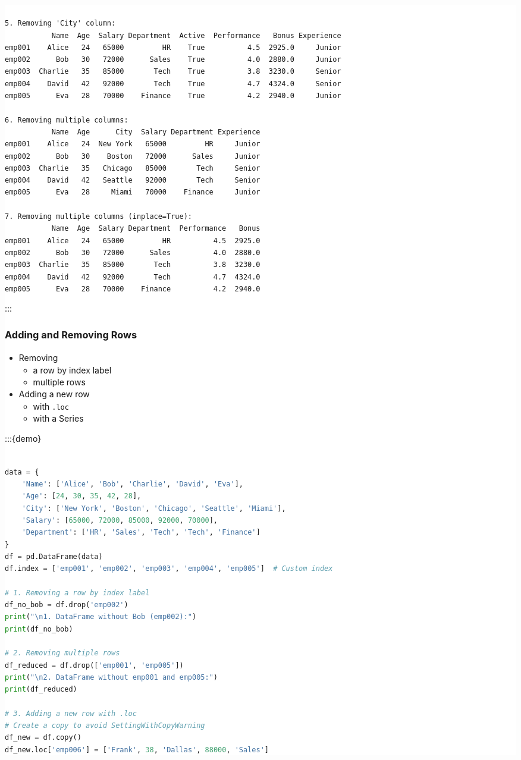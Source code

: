 ```none

5. Removing 'City' column:
           Name  Age  Salary Department  Active  Performance   Bonus Experience
emp001    Alice   24   65000         HR    True          4.5  2925.0     Junior
emp002      Bob   30   72000      Sales    True          4.0  2880.0     Junior
emp003  Charlie   35   85000       Tech    True          3.8  3230.0     Senior
emp004    David   42   92000       Tech    True          4.7  4324.0     Senior
emp005      Eva   28   70000    Finance    True          4.2  2940.0     Junior

6. Removing multiple columns:
           Name  Age      City  Salary Department Experience
emp001    Alice   24  New York   65000         HR     Junior
emp002      Bob   30    Boston   72000      Sales     Junior
emp003  Charlie   35   Chicago   85000       Tech     Senior
emp004    David   42   Seattle   92000       Tech     Senior
emp005      Eva   28     Miami   70000    Finance     Junior

7. Removing multiple columns (inplace=True):
           Name  Age  Salary Department  Performance   Bonus
emp001    Alice   24   65000         HR          4.5  2925.0
emp002      Bob   30   72000      Sales          4.0  2880.0
emp003  Charlie   35   85000       Tech          3.8  3230.0
emp004    David   42   92000       Tech          4.7  4324.0
emp005      Eva   28   70000    Finance          4.2  2940.0
```

:::

### Adding and Removing Rows

* Removing
  * a row by index label
  * multiple rows
* Adding a new row
  * with `.loc`
  * with a Series

:::{demo}

```python

data = {
    'Name': ['Alice', 'Bob', 'Charlie', 'David', 'Eva'],
    'Age': [24, 30, 35, 42, 28],
    'City': ['New York', 'Boston', 'Chicago', 'Seattle', 'Miami'],
    'Salary': [65000, 72000, 85000, 92000, 70000],
    'Department': ['HR', 'Sales', 'Tech', 'Tech', 'Finance']
}
df = pd.DataFrame(data)
df.index = ['emp001', 'emp002', 'emp003', 'emp004', 'emp005']  # Custom index

# 1. Removing a row by index label
df_no_bob = df.drop('emp002')
print("\n1. DataFrame without Bob (emp002):")
print(df_no_bob)

# 2. Removing multiple rows
df_reduced = df.drop(['emp001', 'emp005'])
print("\n2. DataFrame without emp001 and emp005:")
print(df_reduced)

# 3. Adding a new row with .loc
# Create a copy to avoid SettingWithCopyWarning
df_new = df.copy()
df_new.loc['emp006'] = ['Frank', 38, 'Dallas', 88000, 'Sales']
```